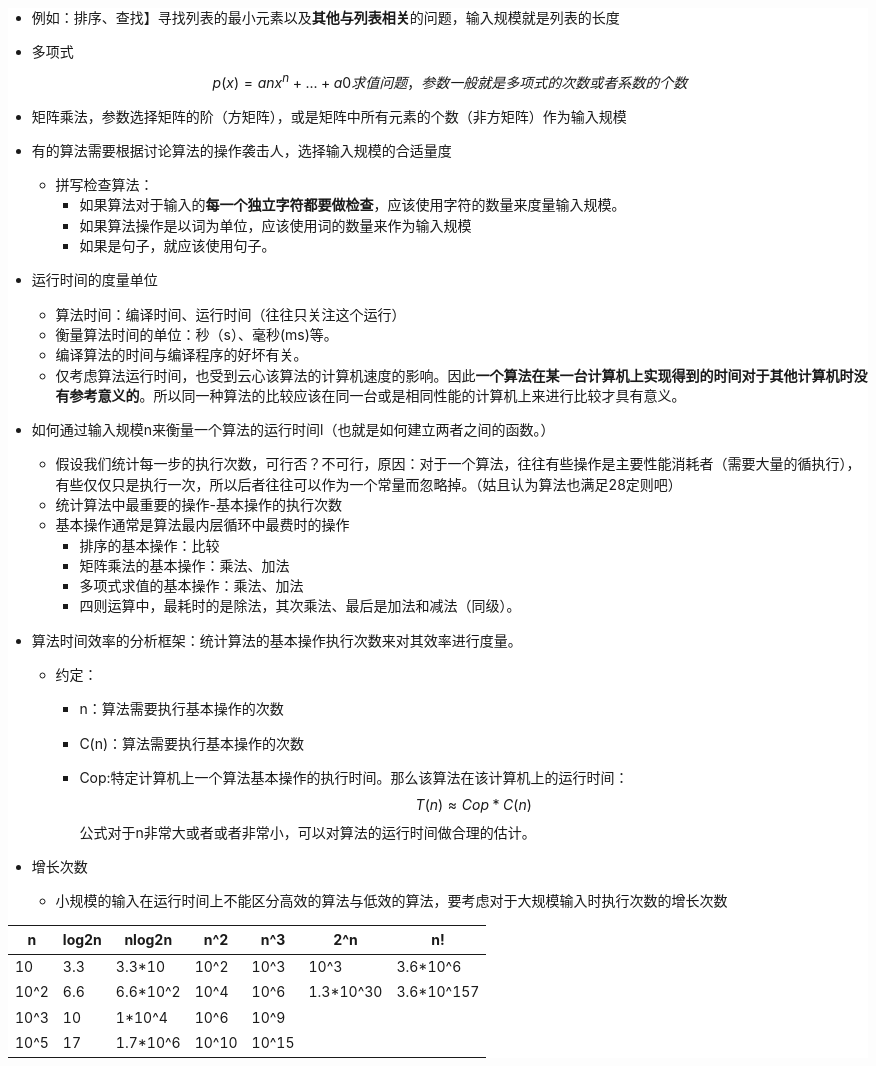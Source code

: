   - 例如：排序、查找】寻找列表的最小元素以及**其他与列表相关**的问题，输入规模就是列表的长度

  - 多项式
    $$
    p(x)=anx^n+...+a0求值问题，参数一般就是多项式的次数或者系数的个数
    $$
    
  - 矩阵乘法，参数选择矩阵的阶（方矩阵），或是矩阵中所有元素的个数（非方矩阵）作为输入规模
  
  - 有的算法需要根据讨论算法的操作袭击人，选择输入规模的合适量度
  
    - 拼写检查算法：
      - 如果算法对于输入的**每一个独立字符都要做检查**，应该使用字符的数量来度量输入规模。
      - 如果算法操作是以词为单位，应该使用词的数量来作为输入规模
      - 如果是句子，就应该使用句子。
  
- 运行时间的度量单位

  - 算法时间：编译时间、运行时间（往往只关注这个运行）
  - 衡量算法时间的单位：秒（s）、毫秒(ms)等。
  - 编译算法的时间与编译程序的好坏有关。
  - 仅考虑算法运行时间，也受到云心该算法的计算机速度的影响。因此**一个算法在某一台计算机上实现得到的时间对于其他计算机时没有参考意义的**。所以同一种算法的比较应该在同一台或是相同性能的计算机上来进行比较才具有意义。

- 如何通过输入规模n来衡量一个算法的运行时间l（也就是如何建立两者之间的函数。）

  - 假设我们统计每一步的执行次数，可行否？不可行，原因：对于一个算法，往往有些操作是主要性能消耗者（需要大量的循执行），有些仅仅只是执行一次，所以后者往往可以作为一个常量而忽略掉。（姑且认为算法也满足28定则吧）
  - 统计算法中最重要的操作-基本操作的执行次数
  - 基本操作通常是算法最内层循环中最费时的操作
    - 排序的基本操作：比较
    - 矩阵乘法的基本操作：乘法、加法
    - 多项式求值的基本操作：乘法、加法
    - 四则运算中，最耗时的是除法，其次乘法、最后是加法和减法（同级）。
  
- 算法时间效率的分析框架：统计算法的基本操作执行次数来对其效率进行度量。

  - 约定：

    - n：算法需要执行基本操作的次数

    - C(n)：算法需要执行基本操作的次数

    - Cop:特定计算机上一个算法基本操作的执行时间。那么该算法在该计算机上的运行时间：
      $$
      T(n)≈Cop*C(n)
      $$
      公式对于n非常大或者或者非常小，可以对算法的运行时间做合理的估计。

- 增长次数

  - 小规模的输入在运行时间上不能区分高效的算法与低效的算法，要考虑对于大规模输入时执行次数的增长次数

| n    | log2n | nlog2n   | n^2   | n^3   | 2^n       | n!         |
| ---- | ----- | -------- | ----- | ----- | --------- | ---------- |
| 10   | 3.3   | 3.3*10   | 10^2  | 10^3  | 10^3      | 3.6*10^6   |
| 10^2 | 6.6   | 6.6*10^2 | 10^4  | 10^6  | 1.3*10^30 | 3.6*10^157 |
| 10^3 | 10    | 1*10^4   | 10^6  | 10^9  |           |            |
| 10^5 | 17    | 1.7*10^6 | 10^10 | 10^15 |           |            |
